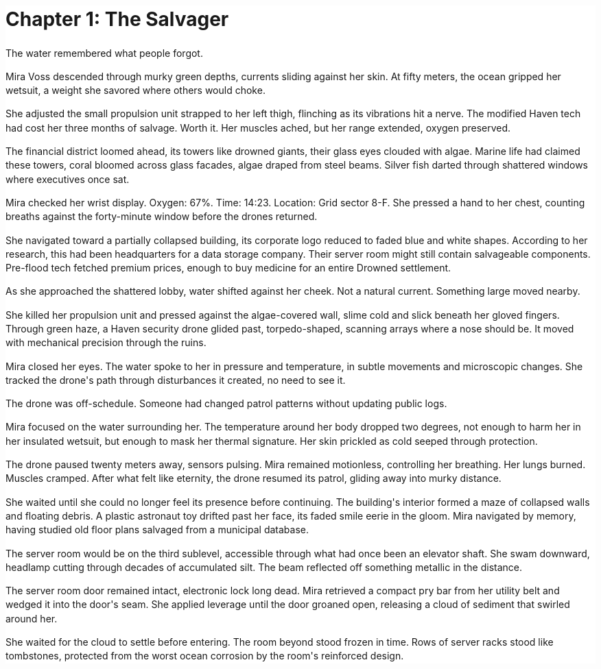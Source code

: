 # Chapter 1: The Salvager

The water remembered what people forgot.

Mira Voss descended through murky green depths, currents sliding against her skin. At fifty meters, the ocean gripped her wetsuit, a weight she savored where others would choke.

She adjusted the small propulsion unit strapped to her left thigh, flinching as its vibrations hit a nerve. The modified Haven tech had cost her three months of salvage. Worth it. Her muscles ached, but her range extended, oxygen preserved.

The financial district loomed ahead, its towers like drowned giants, their glass eyes clouded with algae. Marine life had claimed these towers, coral bloomed across glass facades, algae draped from steel beams. Silver fish darted through shattered windows where executives once sat.

Mira checked her wrist display. Oxygen: 67%. Time: 14:23. Location: Grid sector 8-F. She pressed a hand to her chest, counting breaths against the forty-minute window before the drones returned.

She navigated toward a partially collapsed building, its corporate logo reduced to faded blue and white shapes. According to her research, this had been headquarters for a data storage company. Their server room might still contain salvageable components. Pre-flood tech fetched premium prices, enough to buy medicine for an entire Drowned settlement.

As she approached the shattered lobby, water shifted against her cheek. Not a natural current. Something large moved nearby.

She killed her propulsion unit and pressed against the algae-covered wall, slime cold and slick beneath her gloved fingers. Through green haze, a Haven security drone glided past, torpedo-shaped, scanning arrays where a nose should be. It moved with mechanical precision through the ruins.

Mira closed her eyes. The water spoke to her in pressure and temperature, in subtle movements and microscopic changes. She tracked the drone's path through disturbances it created, no need to see it.

The drone was off-schedule. Someone had changed patrol patterns without updating public logs.

Mira focused on the water surrounding her. The temperature around her body dropped two degrees, not enough to harm her in her insulated wetsuit, but enough to mask her thermal signature. Her skin prickled as cold seeped through protection.

The drone paused twenty meters away, sensors pulsing. Mira remained motionless, controlling her breathing. Her lungs burned. Muscles cramped. After what felt like eternity, the drone resumed its patrol, gliding away into murky distance.

She waited until she could no longer feel its presence before continuing. The building's interior formed a maze of collapsed walls and floating debris. A plastic astronaut toy drifted past her face, its faded smile eerie in the gloom. Mira navigated by memory, having studied old floor plans salvaged from a municipal database.

The server room would be on the third sublevel, accessible through what had once been an elevator shaft. She swam downward, headlamp cutting through decades of accumulated silt. The beam reflected off something metallic in the distance.

The server room door remained intact, electronic lock long dead. Mira retrieved a compact pry bar from her utility belt and wedged it into the door's seam. She applied leverage until the door groaned open, releasing a cloud of sediment that swirled around her.

She waited for the cloud to settle before entering. The room beyond stood frozen in time. Rows of server racks stood like tombstones, protected from the worst ocean corrosion by the room's reinforced design.
